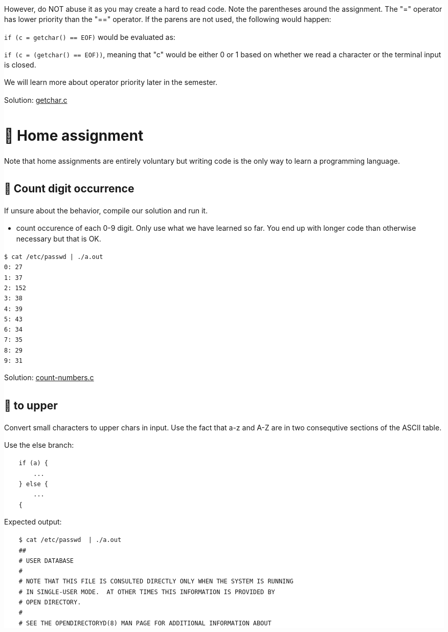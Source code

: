 However, do NOT abuse it as you may create a hard to read code.  Note the
parentheses around the assignment.  The "=" operator has lower priority than the
"==" operator.  If the parens are not used, the following would happen:

`if (c = getchar() == EOF)` would be evaluated as:

`if (c = (getchar() == EOF))`, meaning that "c" would be either 0 or 1
		based on whether we read a character or the terminal input is
		closed.

We will learn more about operator priority later in the semester.

Solution: [getchar.c](/src/getchar.c)


# :wrench: Home assignment

Note that home assignments are entirely voluntary but writing code is the only
way to learn a programming language.


## :wrench: Count digit occurrence

If unsure about the behavior, compile our solution and run it.

- count occurence of each 0-9 digit.  Only use what we have learned so far.
  You end up with longer code than otherwise necessary but that is OK.

```
$ cat /etc/passwd | ./a.out
0: 27
1: 37
2: 152
3: 38
4: 39
5: 43
6: 34
7: 35
8: 29
9: 31
```

Solution: [count-numbers.c](/src/count-numbers.c)

## :wrench: to upper

Convert small characters to upper chars in input.  Use the fact that a-z and
A-Z are in two consequtive sections of the ASCII table.

Use the else branch:
```
	if (a) {
		...
	} else {
		...
	{
```
Expected output:
```
	$ cat /etc/passwd  | ./a.out
	##
	# USER DATABASE
	#
	# NOTE THAT THIS FILE IS CONSULTED DIRECTLY ONLY WHEN THE SYSTEM IS RUNNING
	# IN SINGLE-USER MODE.  AT OTHER TIMES THIS INFORMATION IS PROVIDED BY
	# OPEN DIRECTORY.
	#
	# SEE THE OPENDIRECTORYD(8) MAN PAGE FOR ADDITIONAL INFORMATION ABOUT
```